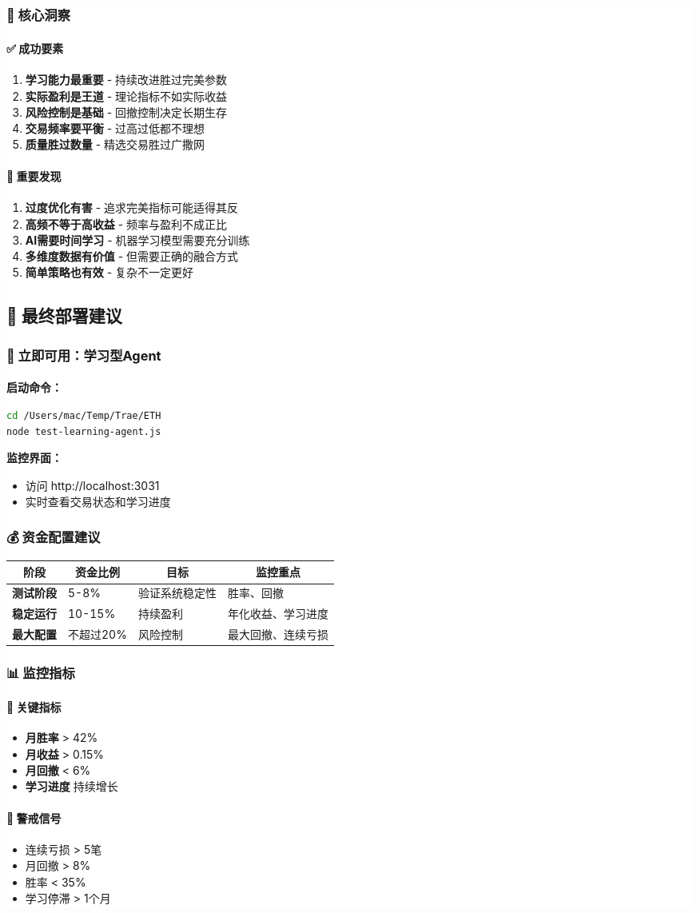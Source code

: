 ### 🎯 核心洞察

#### ✅ 成功要素
1. **学习能力最重要** - 持续改进胜过完美参数
2. **实际盈利是王道** - 理论指标不如实际收益
3. **风险控制是基础** - 回撤控制决定长期生存
4. **交易频率要平衡** - 过高过低都不理想
5. **质量胜过数量** - 精选交易胜过广撒网

#### 🚨 重要发现
1. **过度优化有害** - 追求完美指标可能适得其反
2. **高频不等于高收益** - 频率与盈利不成正比
3. **AI需要时间学习** - 机器学习模型需要充分训练
4. **多维度数据有价值** - 但需要正确的融合方式
5. **简单策略也有效** - 复杂不一定更好

## 🎯 最终部署建议

### 🚀 立即可用：学习型Agent

**启动命令：**
```bash
cd /Users/mac/Temp/Trae/ETH
node test-learning-agent.js
```

**监控界面：**
- 访问 http://localhost:3031
- 实时查看交易状态和学习进度

### 💰 资金配置建议

| 阶段 | 资金比例 | 目标 | 监控重点 |
|------|----------|------|----------|
| **测试阶段** | 5-8% | 验证系统稳定性 | 胜率、回撤 |
| **稳定运行** | 10-15% | 持续盈利 | 年化收益、学习进度 |
| **最大配置** | 不超过20% | 风险控制 | 最大回撤、连续亏损 |

### 📊 监控指标

#### 🎯 关键指标
- **月胜率** > 42%
- **月收益** > 0.15%
- **月回撤** < 6%
- **学习进度** 持续增长

#### 🚨 警戒信号
- 连续亏损 > 5笔
- 月回撤 > 8%
- 胜率 < 35%
- 学习停滞 > 1个月
